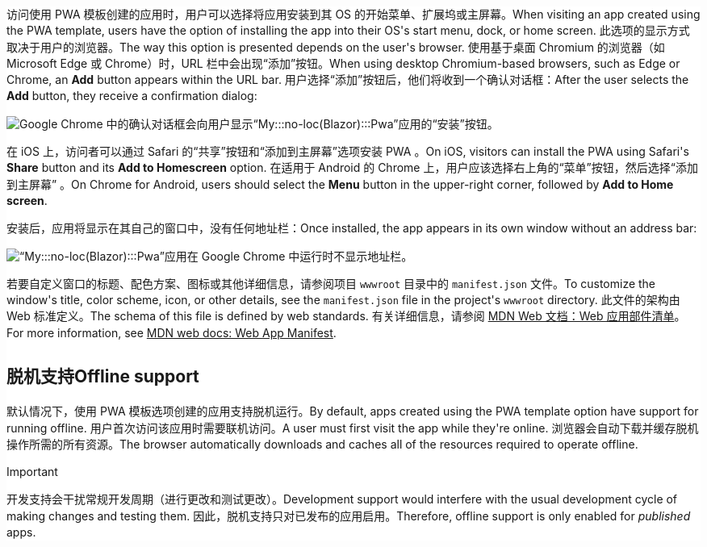 <span data-ttu-id="d7b01-124">访问使用 PWA 模板创建的应用时，用户可以选择将应用安装到其 OS 的开始菜单、扩展坞或主屏幕。</span><span class="sxs-lookup"><span data-stu-id="d7b01-124">When visiting an app created using the PWA template, users have the option of installing the app into their OS's start menu, dock, or home screen.</span></span> <span data-ttu-id="d7b01-125">此选项的显示方式取决于用户的浏览器。</span><span class="sxs-lookup"><span data-stu-id="d7b01-125">The way this option is presented depends on the user's browser.</span></span> <span data-ttu-id="d7b01-126">使用基于桌面 Chromium 的浏览器（如 Microsoft Edge 或 Chrome）时，URL 栏中会出现“添加”按钮。</span><span class="sxs-lookup"><span data-stu-id="d7b01-126">When using desktop Chromium-based browsers, such as Edge or Chrome, an **Add** button appears within the URL bar.</span></span> <span data-ttu-id="d7b01-127">用户选择“添加”按钮后，他们将收到一个确认对话框：</span><span class="sxs-lookup"><span data-stu-id="d7b01-127">After the user selects the **Add** button, they receive a confirmation dialog:</span></span>

![Google Chrome 中的确认对话框会向用户显示“My:::no-loc(Blazor):::Pwa”应用的“安装”按钮。](progressive-web-app/_static/image2.png)

<span data-ttu-id="d7b01-129">在 iOS 上，访问者可以通过 Safari 的“共享”按钮和“添加到主屏幕”选项安装 PWA 。</span><span class="sxs-lookup"><span data-stu-id="d7b01-129">On iOS, visitors can install the PWA using Safari's **Share** button and its **Add to Homescreen** option.</span></span> <span data-ttu-id="d7b01-130">在适用于 Android 的 Chrome 上，用户应该选择右上角的“菜单”按钮，然后选择“添加到主屏幕” 。</span><span class="sxs-lookup"><span data-stu-id="d7b01-130">On Chrome for Android, users should select the **Menu** button in the upper-right corner, followed by **Add to Home screen**.</span></span>

<span data-ttu-id="d7b01-131">安装后，应用将显示在其自己的窗口中，没有任何地址栏：</span><span class="sxs-lookup"><span data-stu-id="d7b01-131">Once installed, the app appears in its own window without an address bar:</span></span>

![“My:::no-loc(Blazor):::Pwa”应用在 Google Chrome 中运行时不显示地址栏。](progressive-web-app/_static/image3.png)

<span data-ttu-id="d7b01-133">若要自定义窗口的标题、配色方案、图标或其他详细信息，请参阅项目 `wwwroot` 目录中的 `manifest.json` 文件。</span><span class="sxs-lookup"><span data-stu-id="d7b01-133">To customize the window's title, color scheme, icon, or other details, see the `manifest.json` file in the project's `wwwroot` directory.</span></span> <span data-ttu-id="d7b01-134">此文件的架构由 Web 标准定义。</span><span class="sxs-lookup"><span data-stu-id="d7b01-134">The schema of this file is defined by web standards.</span></span> <span data-ttu-id="d7b01-135">有关详细信息，请参阅 [MDN Web 文档：Web 应用部件清单](https://developer.mozilla.org/docs/Web/Manifest)。</span><span class="sxs-lookup"><span data-stu-id="d7b01-135">For more information, see [MDN web docs: Web App Manifest](https://developer.mozilla.org/docs/Web/Manifest).</span></span>

## <a name="offline-support"></a><span data-ttu-id="d7b01-136">脱机支持</span><span class="sxs-lookup"><span data-stu-id="d7b01-136">Offline support</span></span>

<span data-ttu-id="d7b01-137">默认情况下，使用 PWA 模板选项创建的应用支持脱机运行。</span><span class="sxs-lookup"><span data-stu-id="d7b01-137">By default, apps created using the PWA template option have support for running offline.</span></span> <span data-ttu-id="d7b01-138">用户首次访问该应用时需要联机访问。</span><span class="sxs-lookup"><span data-stu-id="d7b01-138">A user must first visit the app while they're online.</span></span> <span data-ttu-id="d7b01-139">浏览器会自动下载并缓存脱机操作所需的所有资源。</span><span class="sxs-lookup"><span data-stu-id="d7b01-139">The browser automatically downloads and caches all of the resources required to operate offline.</span></span>

> [!IMPORTANT]
> <span data-ttu-id="d7b01-140">开发支持会干扰常规开发周期（进行更改和测试更改）。</span><span class="sxs-lookup"><span data-stu-id="d7b01-140">Development support would interfere with the usual development cycle of making changes and testing them.</span></span> <span data-ttu-id="d7b01-141">因此，脱机支持只对已发布的应用启用。</span><span class="sxs-lookup"><span data-stu-id="d7b01-141">Therefore, offline support is only enabled for *published* apps.</span></span> 
